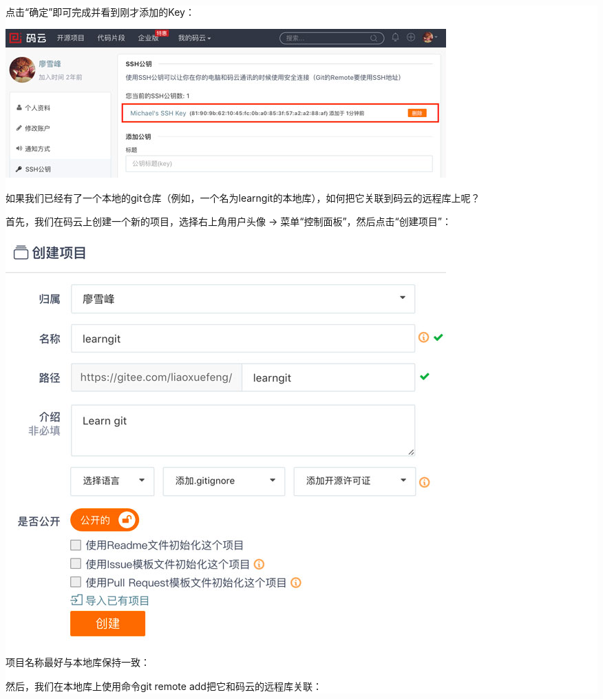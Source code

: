 点击“确定”即可完成并看到刚才添加的Key：

![](image/my2.jpg)

如果我们已经有了一个本地的git仓库（例如，一个名为learngit的本地库），如何把它关联到码云的远程库上呢？

首先，我们在码云上创建一个新的项目，选择右上角用户头像 -> 菜单“控制面板”，然后点击“创建项目”：

![](image/my3.jpg)

项目名称最好与本地库保持一致：

然后，我们在本地库上使用命令git remote add把它和码云的远程库关联：

